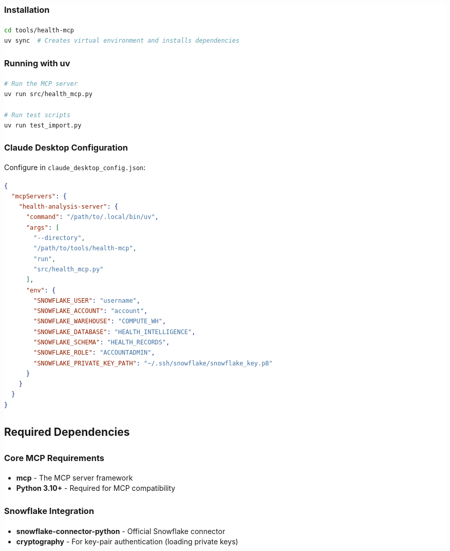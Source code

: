 ### Installation
```bash
cd tools/health-mcp
uv sync  # Creates virtual environment and installs dependencies
```

### Running with uv
```bash
# Run the MCP server
uv run src/health_mcp.py

# Run test scripts
uv run test_import.py
```

### Claude Desktop Configuration
Configure in `claude_desktop_config.json`:
```json
{
  "mcpServers": {
    "health-analysis-server": {
      "command": "/path/to/.local/bin/uv",
      "args": [
        "--directory",
        "/path/to/tools/health-mcp",
        "run",
        "src/health_mcp.py"
      ],
      "env": {
        "SNOWFLAKE_USER": "username",
        "SNOWFLAKE_ACCOUNT": "account",
        "SNOWFLAKE_WAREHOUSE": "COMPUTE_WH",
        "SNOWFLAKE_DATABASE": "HEALTH_INTELLIGENCE",
        "SNOWFLAKE_SCHEMA": "HEALTH_RECORDS",
        "SNOWFLAKE_ROLE": "ACCOUNTADMIN",
        "SNOWFLAKE_PRIVATE_KEY_PATH": "~/.ssh/snowflake/snowflake_key.p8"
      }
    }
  }
}
```

## Required Dependencies

### Core MCP Requirements
- **mcp** - The MCP server framework
- **Python 3.10+** - Required for MCP compatibility

### Snowflake Integration
- **snowflake-connector-python** - Official Snowflake connector
- **cryptography** - For key-pair authentication (loading private keys)
